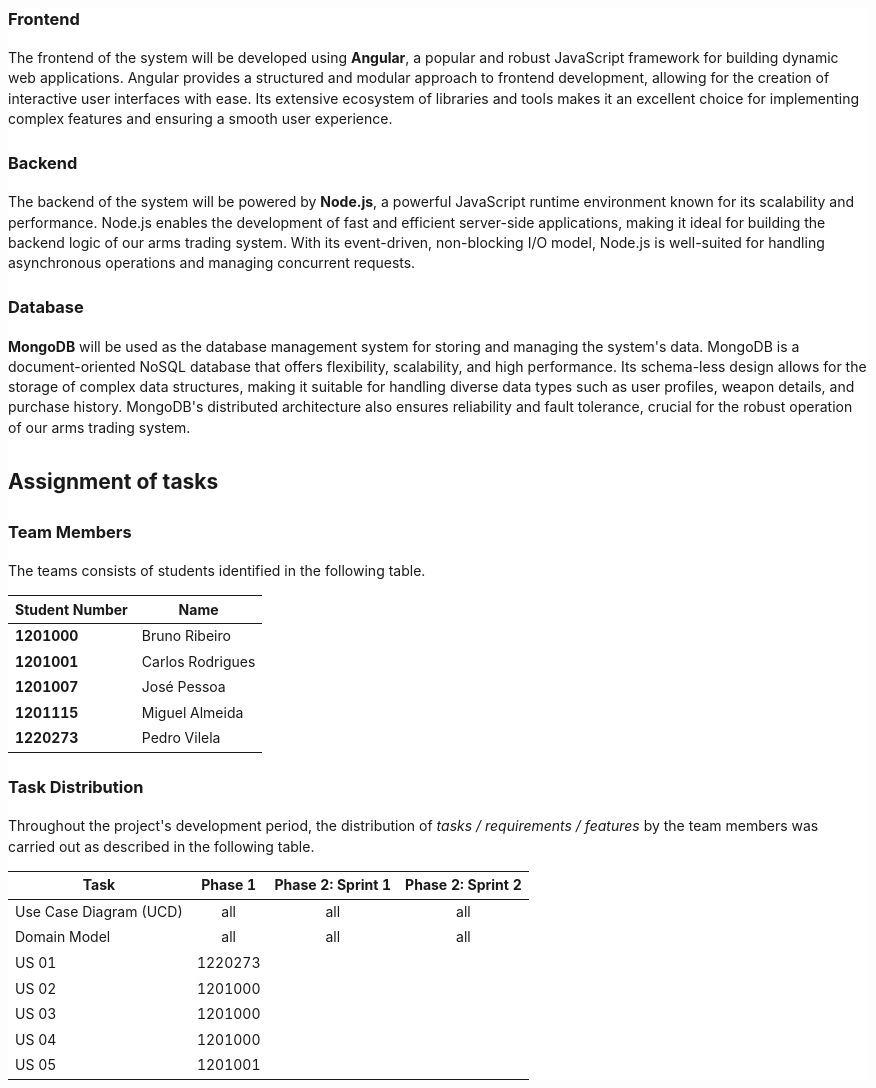 ### Frontend

The frontend of the system will be developed using **Angular**, a popular and robust JavaScript framework for building dynamic web applications. Angular provides a structured and modular approach to frontend development, allowing for the creation of interactive user interfaces with ease. Its extensive ecosystem of libraries and tools makes it an excellent choice for implementing complex features and ensuring a smooth user experience.

### Backend

The backend of the system will be powered by **Node.js**, a powerful JavaScript runtime environment known for its scalability and performance. Node.js enables the development of fast and efficient server-side applications, making it ideal for building the backend logic of our arms trading system. With its event-driven, non-blocking I/O model, Node.js is well-suited for handling asynchronous operations and managing concurrent requests.

### Database

**MongoDB** will be used as the database management system for storing and managing the system's data. MongoDB is a document-oriented NoSQL database that offers flexibility, scalability, and high performance. Its schema-less design allows for the storage of complex data structures, making it suitable for handling diverse data types such as user profiles, weapon details, and purchase history. MongoDB's distributed architecture also ensures reliability and fault tolerance, crucial for the robust operation of our arms trading system.

## Assignment of tasks

### Team Members

The teams consists of students identified in the following table.

| Student Number	| Name |
|--------------|----------------------------|
| **1201000**  | Bruno Ribeiro          |
| **1201001**  | Carlos Rodrigues          |
| **1201007**  | José Pessoa          |
| **1201115**  | Miguel Almeida        |
| **1220273**  | Pedro Vilela         |



### Task Distribution 


Throughout the project's development period, the distribution of _tasks / requirements / features_ by the team members was carried out as described in the following table.


| Task                   | Phase 1 | Phase 2: Sprint 1 | Phase 2: Sprint 2 |
|------------------------|:-------:|:-----------------:|:-----------------:|
| Use Case Diagram (UCD) |   all   |        all        |        all        |
| Domain Model           |   all   |        all        |        all        |
| US 01                  | 1220273 |                   |                   |
| US 02                  | 1201000 |                   |                   |
| US 03                  | 1201000 |                   |                   |
| US 04                  | 1201000 |                   |                   |
| US 05                  | 1201001 |                   |                   |